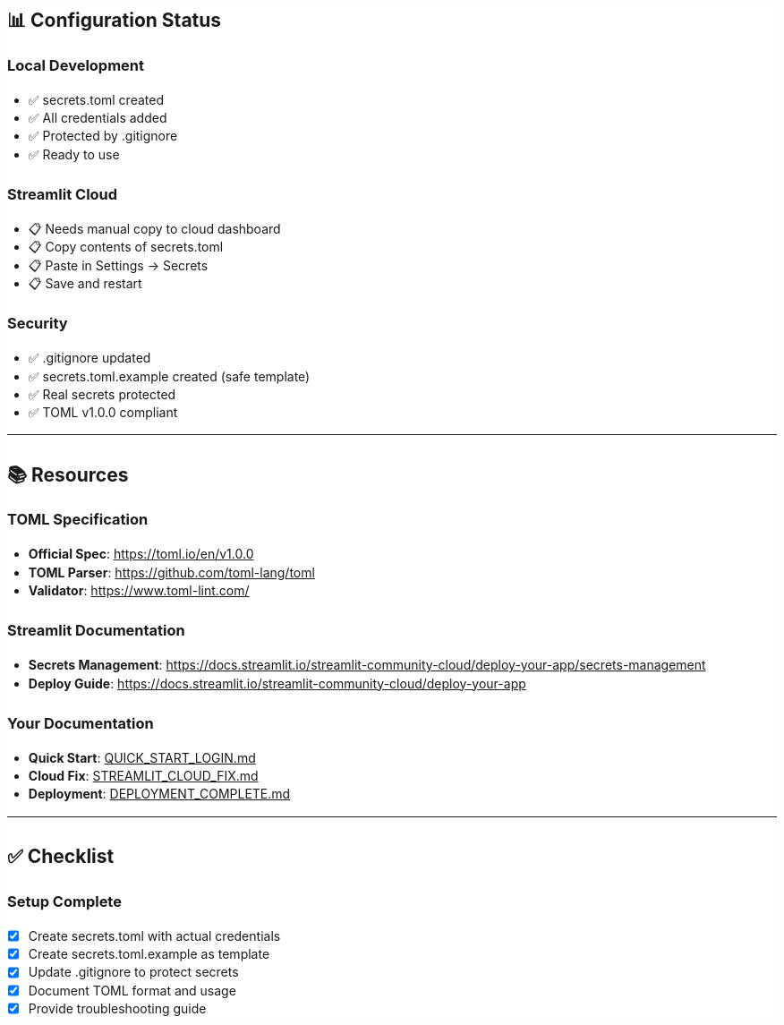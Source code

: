 
## 📊 Configuration Status

### Local Development
- ✅ secrets.toml created
- ✅ All credentials added
- ✅ Protected by .gitignore
- ✅ Ready to use

### Streamlit Cloud
- 📋 Needs manual copy to cloud dashboard
- 📋 Copy contents of secrets.toml
- 📋 Paste in Settings → Secrets
- 📋 Save and restart

### Security
- ✅ .gitignore updated
- ✅ secrets.toml.example created (safe template)
- ✅ Real secrets protected
- ✅ TOML v1.0.0 compliant

---

## 📚 Resources

### TOML Specification
- **Official Spec**: https://toml.io/en/v1.0.0
- **TOML Parser**: https://github.com/toml-lang/toml
- **Validator**: https://www.toml-lint.com/

### Streamlit Documentation
- **Secrets Management**: https://docs.streamlit.io/streamlit-community-cloud/deploy-your-app/secrets-management
- **Deploy Guide**: https://docs.streamlit.io/streamlit-community-cloud/deploy-your-app

### Your Documentation
- **Quick Start**: [QUICK_START_LOGIN.md](QUICK_START_LOGIN.md)
- **Cloud Fix**: [STREAMLIT_CLOUD_FIX.md](STREAMLIT_CLOUD_FIX.md)
- **Deployment**: [DEPLOYMENT_COMPLETE.md](DEPLOYMENT_COMPLETE.md)

---

## ✅ Checklist

### Setup Complete
- [x] Create secrets.toml with actual credentials
- [x] Create secrets.toml.example as template
- [x] Update .gitignore to protect secrets
- [x] Document TOML format and usage
- [x] Provide troubleshooting guide
